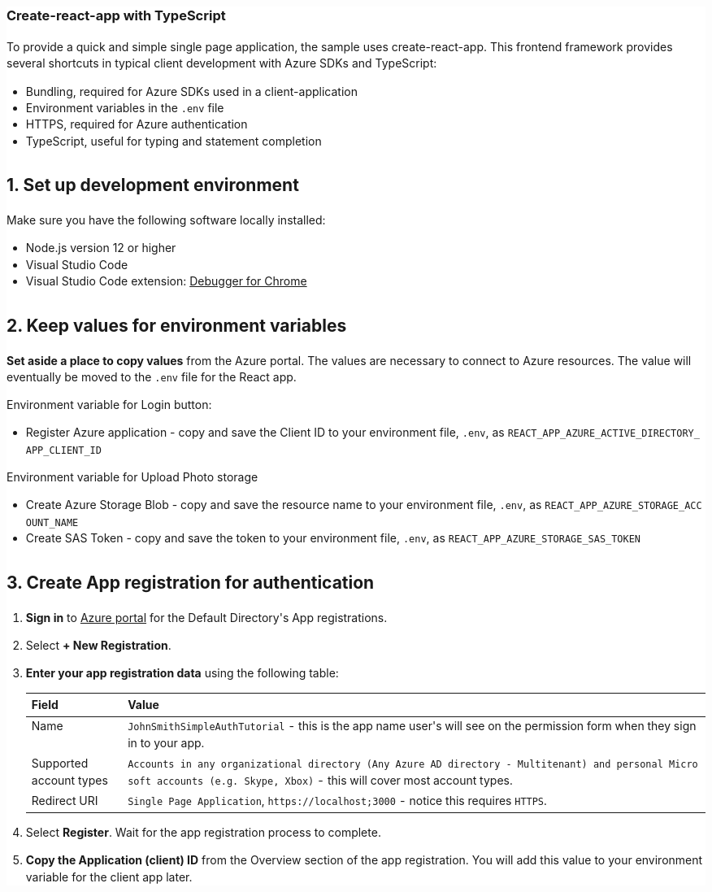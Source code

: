 ### Create-react-app with TypeScript

To provide a quick and simple single page application, the sample uses create-react-app. This frontend framework provides several shortcuts in typical client development with Azure SDKs and TypeScript:

- Bundling, required for Azure SDKs used in a client-application
- Environment variables in the `.env` file
- HTTPS, required for Azure authentication
- TypeScript, useful for typing and statement completion

## 1. Set up development environment

Make sure you have the following software locally installed:

- Node.js version 12 or higher
- Visual Studio Code
- Visual Studio Code extension: [Debugger for Chrome](https://marketplace.visualstudio.com/items?itemName=msjsdiag.debugger-for-chrome)

## 2. Keep values for environment variables

**Set aside a place to copy values** from the Azure portal. The values are necessary to connect to Azure resources. The value will eventually be moved to the `.env` file for the React app.

Environment variable for Login button:

- Register Azure application - copy and save the Client ID to your environment file, `.env`, as `REACT_APP_AZURE_ACTIVE_DIRECTORY_APP_CLIENT_ID`

Environment variable for Upload Photo storage

- Create Azure Storage Blob - copy and save the resource name to your environment file, `.env`, as `REACT_APP_AZURE_STORAGE_ACCOUNT_NAME`
- Create SAS Token - copy and save the token to your environment file, `.env`, as `REACT_APP_AZURE_STORAGE_SAS_TOKEN`

## 3. Create App registration for authentication

1. **Sign in** to [Azure portal](https://portal.azure.com/?quickstart=True#blade/Microsoft_AAD_IAM/ActiveDirectoryMenuBlade/RegisteredApps) for the Default Directory's App registrations.
1. Select **+ New Registration**.
1. **Enter your app registration data** using the following table:

   | Field                   | Value                                                                                                                                                                      |
   | ----------------------- | -------------------------------------------------------------------------------------------------------------------------------------------------------------------------- |
   | Name                    | `JohnSmithSimpleAuthTutorial` - this is the app name user's will see on the permission form when they sign in to your app.                                                 |
   | Supported account types | `Accounts in any organizational directory (Any Azure AD directory - Multitenant) and personal Microsoft accounts (e.g. Skype, Xbox)` - this will cover most account types. |
   | Redirect URI            | `Single Page Application`, `https://localhost;3000` - notice this requires `HTTPS`.                                                                                        |

1. Select **Register**. Wait for the app registration process to complete.
1. **Copy the Application (client) ID** from the Overview section of the app registration. You will add this value to your environment variable for the client app later.
